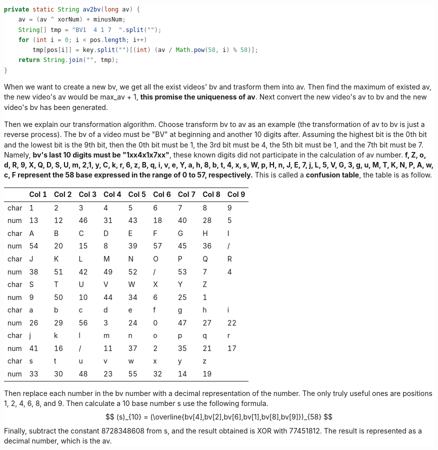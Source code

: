 ```java
private static String av2bv(long av) {
    av = (av ^ xorNum) + minusNum;
    String[] tmp = "BV1  4 1 7  ".split("");
    for (int i = 0; i < pos.length; i++)
        tmp[pos[i]] = key.split("")[(int) (av / Math.pow(58, i) % 58)];
    return String.join("", tmp);
}
```

When we want to create a new bv, we get all the exist videos' bv and trasform them into av. Then find the maximum of existed av, the new video's av would be max_av + 1, **this promise the uniqueness of av**. Next convert the new video's av to bv and the new video's bv has been generated.

Then we explain our transformation algorithm. Choose transform bv to av as an example (the transformation of av to bv is just a reverse process). The bv of a video must be "BV" at beginning and another 10 digits after. Assuming the highest bit is the 0th bit and the lowest bit is the 9th bit, then the 0th bit must be 1, the 3rd bit must be 4, the 5th bit must be 1, and the 7th bit must be 7. Namely, **bv's last 10 digits must be "1xx4x1x7xx"**, these known digits did not participate in the calculation of av number. **f, Z, o, d, R, 9, X, Q, D, S, U, m, 2,1, y, C, k, r, 6, z, B, q, i, v, e, Y, a, h, 8, b, t, 4, x, s, W, p, H, n, J, E, 7, j, L, 5, V, G, 3, g, u, M, T, K, N, P, A, w, c, F represent the 58 base expressed in the range of 0 to 57, respectively.** This is called a **confusion table**, the table is as follow.

|      | Col 1 | Col 2 | Col 3 | Col 4 | Col 5 | Col 6 | Col 7 | Col 8 | Col 9 |
| ---- | ----- | ----- | ----- | ----- | ----- | ----- | ----- | ----- | ----- |
| char | 1     | 2     | 3     | 4     | 5     | 6     | 7     | 8     | 9     |
| num  | 13    | 12    | 46    | 31    | 43    | 18    | 40    | 28    | 5     |
| char | A     | B     | C     | D     | E     | F     | G     | H     | I     |
| num  | 54    | 20    | 15    | 8     | 39    | 57    | 45    | 36    | /     |
| char | J     | K     | L     | M     | N     | O     | P     | Q     | R     |
| num  | 38    | 51    | 42    | 49    | 52    | /     | 53    | 7     | 4     |
| char | S     | T     | U     | V     | W     | X     | Y     | Z     |       |
| num  | 9     | 50    | 10    | 44    | 34    | 6     | 25    | 1     |       |
| char | a     | b     | c     | d     | e     | f     | g     | h     | i     |
| num  | 26    | 29    | 56    | 3     | 24    | 0     | 47    | 27    | 22    |
| char | j     | k     | l     | m     | n     | o     | p     | q     | r     |
| num  | 41    | 16    | /     | 11    | 37    | 2     | 35    | 21    | 17    |
| char | s     | t     | u     | v     | w     | x     | y     | z     |       |
| num  | 33    | 30    | 48    | 23    | 55    | 32    | 14    | 19    |       |

 Then replace each number in the bv number with a decimal representation of the number. The only truly useful ones are positions 1, 2, 4, 6, 8, and 9. Then calculate a 10 base number s use the following formula.
$$
(s)_{10} = (\overline{bv[4],bv[2],bv[6],bv[1],bv[8],bv[9]})_{58}
$$
Finally, subtract the constant 8728348608 from s, and the result obtained is XOR with 77451812. The result is represented as a decimal number, which is the av.
